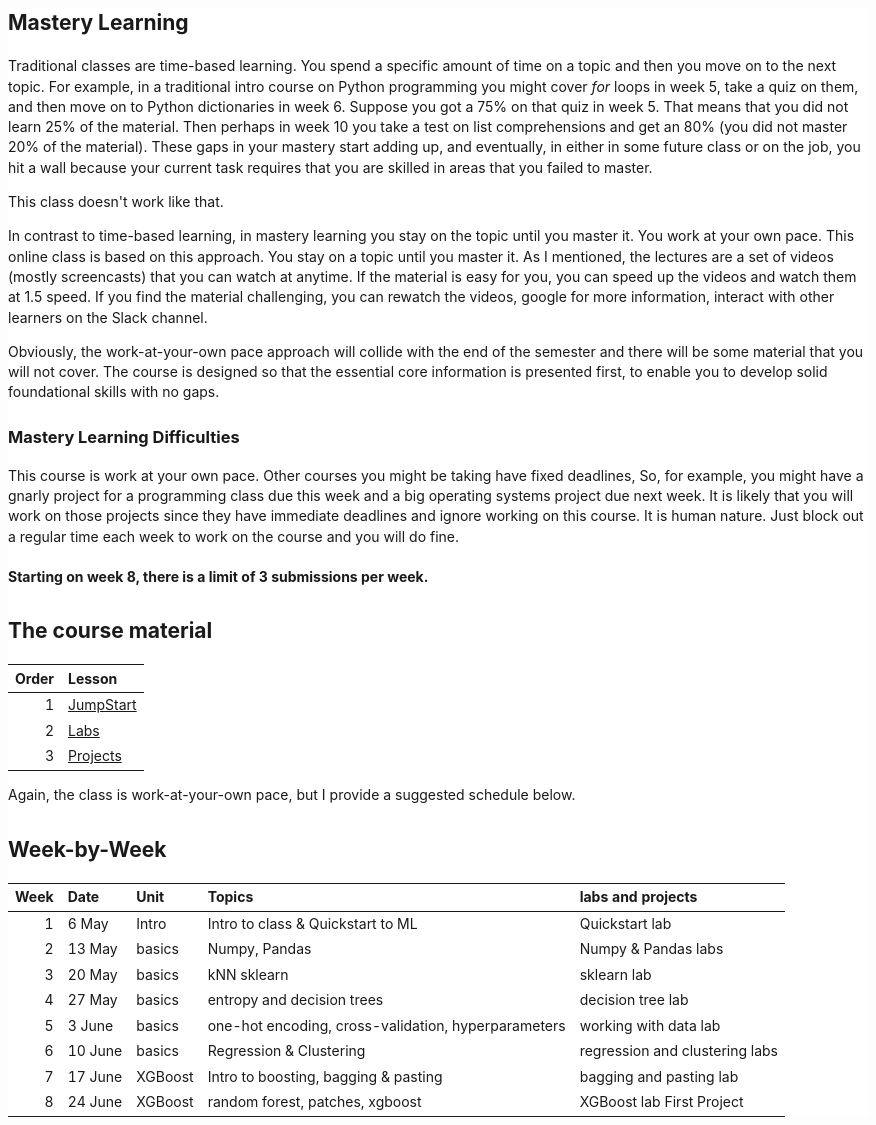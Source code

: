 ## Mastery Learning

Traditional classes are time-based learning. You spend a specific amount of time on a topic and then you move on to the next topic. For example, in a traditional intro course on Python programming you might cover _for_ loops in week 5, take a quiz on them, and then move on to Python dictionaries in week 6. Suppose you got a 75% on that quiz in week 5. That means that you did not learn 25% of the material. Then perhaps in week 10 you take a test on list comprehensions and get an 80% (you did not master 20% of the material). These gaps in your mastery start adding up, and eventually, in either in some future class or on the job, you hit a wall because your current task requires that you are skilled in areas that you failed to master.

This class doesn't work like that.

In contrast to time-based learning, in mastery learning you stay on the topic until you master it. You work at your own pace. This online class is based on this approach. You stay on a topic until you master it. As I mentioned, the lectures are a set of videos (mostly screencasts) that you can watch at anytime. If the material is easy for you, you can speed up the videos and watch them at 1.5 speed. If you find the material challenging, you can rewatch the videos, google for more information, interact with other learners on the Slack channel.

Obviously, the work-at-your-own pace approach will collide with the end of the semester and there will be some material that you will not cover. The course is designed so that the essential core information is presented first, to enable you to develop solid foundational skills with no gaps.

### Mastery Learning Difficulties

This course is work at your own pace. Other courses you might be taking have fixed deadlines, So, for example, you might have a gnarly project for a programming class due this week and a big operating systems project due next week. It is likely that you will work on those projects since they have immediate deadlines and ignore working on this course. It is human nature. Just block out a regular time each week to work on the course and you will do fine. 

#### Starting on week 8, there is a limit of 3 submissions per week.

## The course material

| Order | Lesson                 |
| -----:|:---------------------- |
| 1     | [JumpStart](jumpstart) |
| 2     | [Labs](labs)           |
| 3     | [Projects](projects)   |

Again, the class is work-at-your-own pace, but I provide a suggested schedule below.

## Week-by-Week

| Week | Date    | Unit    | Topics                                                                                    | labs and projects                               |
| ----:|:------- |:------- |:----------------------------------------------------------------------------------------- |:----------------------------------------------- |
| 1    | 6 May   | Intro   | Intro to class & Quickstart to ML                                                         | Quickstart lab                                  |
| 2    | 13 May  | basics  | Numpy, Pandas                                                                             | Numpy & Pandas labs                             |
| 3    | 20 May  | basics  | kNN sklearn                                                                               | sklearn lab                                     |
| 4    | 27 May  | basics  | entropy and decision trees                                                                | decision tree lab                               |
| 5    | 3 June  | basics  | one-hot encoding, cross-validation, hyperparameters                                       | working with data lab                           |
| 6    | 10 June | basics  | Regression & Clustering                                                                   | regression and clustering labs                  |
| 7    | 17 June | XGBoost | Intro to boosting, bagging & pasting                                                      | bagging and pasting lab                         |
| 8    | 24 June | XGBoost | random forest, patches, xgboost                                                           | XGBoost lab First Project                       |